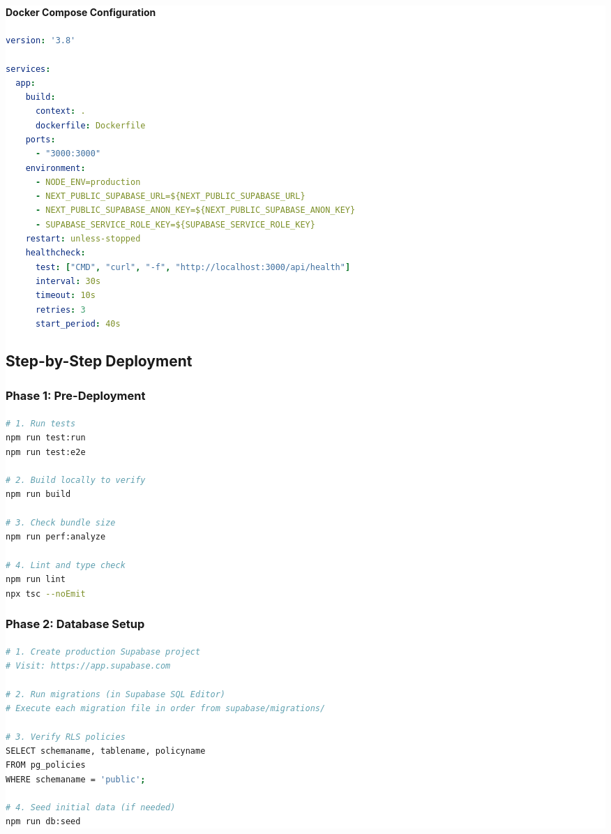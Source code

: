 #### Docker Compose Configuration
```yaml
version: '3.8'

services:
  app:
    build:
      context: .
      dockerfile: Dockerfile
    ports:
      - "3000:3000"
    environment:
      - NODE_ENV=production
      - NEXT_PUBLIC_SUPABASE_URL=${NEXT_PUBLIC_SUPABASE_URL}
      - NEXT_PUBLIC_SUPABASE_ANON_KEY=${NEXT_PUBLIC_SUPABASE_ANON_KEY}
      - SUPABASE_SERVICE_ROLE_KEY=${SUPABASE_SERVICE_ROLE_KEY}
    restart: unless-stopped
    healthcheck:
      test: ["CMD", "curl", "-f", "http://localhost:3000/api/health"]
      interval: 30s
      timeout: 10s
      retries: 3
      start_period: 40s
```

## Step-by-Step Deployment

### Phase 1: Pre-Deployment
```bash
# 1. Run tests
npm run test:run
npm run test:e2e

# 2. Build locally to verify
npm run build

# 3. Check bundle size
npm run perf:analyze

# 4. Lint and type check
npm run lint
npx tsc --noEmit
```

### Phase 2: Database Setup
```bash
# 1. Create production Supabase project
# Visit: https://app.supabase.com

# 2. Run migrations (in Supabase SQL Editor)
# Execute each migration file in order from supabase/migrations/

# 3. Verify RLS policies
SELECT schemaname, tablename, policyname 
FROM pg_policies 
WHERE schemaname = 'public';

# 4. Seed initial data (if needed)
npm run db:seed
```
